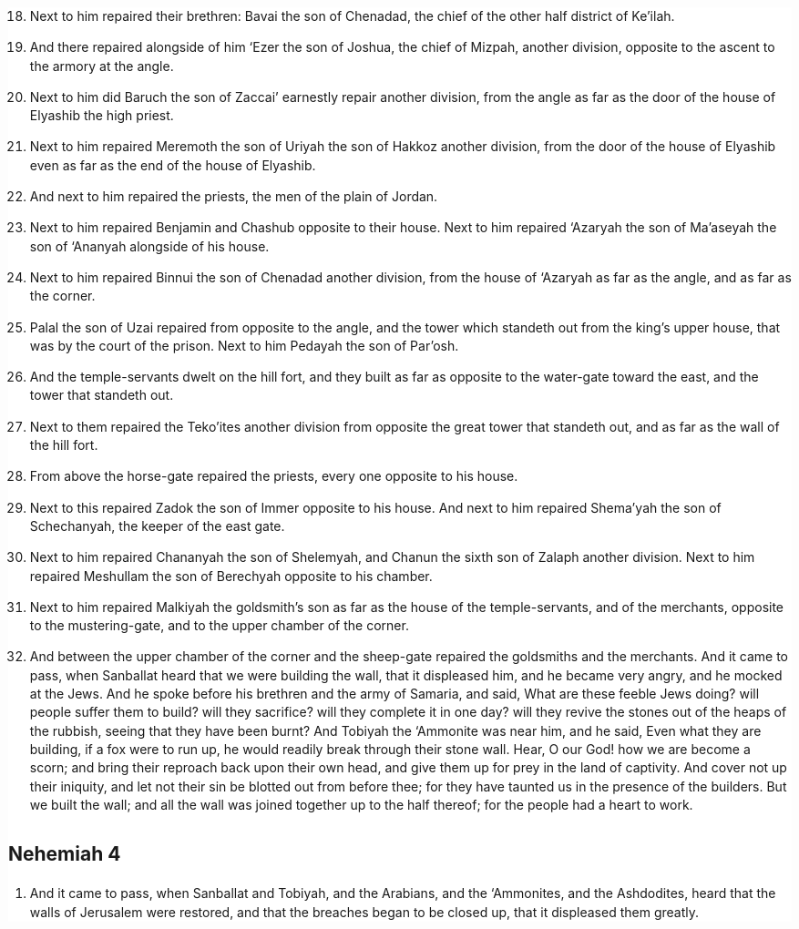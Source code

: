 18. Next to him repaired their brethren: Bavai the son of Chenadad, the chief of the other half district of Ke’ilah.

19. And there repaired alongside of him ‘Ezer the son of Joshua, the chief of Mizpah, another division, opposite to the ascent to the armory at the angle.

20. Next to him did Baruch the son of Zaccai’ earnestly repair another division, from the angle as far as the door of the house of Elyashib the high priest.

21. Next to him repaired Meremoth the son of Uriyah the son of Hakkoz another division, from the door of the house of Elyashib even as far as the end of the house of Elyashib.

22. And next to him repaired the priests, the men of the plain of Jordan.

23. Next to him repaired Benjamin and Chashub opposite to their house. Next to him repaired ‘Azaryah the son of Ma’aseyah the son of ‘Ananyah alongside of his house.

24. Next to him repaired Binnui the son of Chenadad another division, from the house of ‘Azaryah as far as the angle, and as far as the corner.

25. Palal the son of Uzai repaired from opposite to the angle, and the tower which standeth out from the king’s upper house, that was by the court of the prison. Next to him Pedayah the son of Par’osh.

26. And the temple-servants dwelt on the hill fort, and they built as far as opposite to the water-gate toward the east, and the tower that standeth out.

27. Next to them repaired the Teko’ites another division from opposite the great tower that standeth out, and as far as the wall of the hill fort.

28. From above the horse-gate repaired the priests, every one opposite to his house.

29. Next to this repaired Zadok the son of Immer opposite to his house. And next to him repaired Shema’yah the son of Schechanyah, the keeper of the east gate.

30. Next to him repaired Chananyah the son of Shelemyah, and Chanun the sixth son of Zalaph another division. Next to him repaired Meshullam the son of Berechyah opposite to his chamber.

31. Next to him repaired Malkiyah the goldsmith’s son as far as the house of the temple-servants, and of the merchants, opposite to the mustering-gate, and to the upper chamber of the corner.

32. And between the upper chamber of the corner and the sheep-gate repaired the goldsmiths and the merchants. And it came to pass, when Sanballat heard that we were building the wall, that it displeased him, and he became very angry, and he mocked at the Jews. And he spoke before his brethren and the army of Samaria, and said, What are these feeble Jews doing? will people suffer them to build? will they sacrifice? will they complete it in one day? will they revive the stones out of the heaps of the rubbish, seeing that they have been burnt? And Tobiyah the ‘Ammonite was near him, and he said, Even what they are building, if a fox were to run up, he would readily break through their stone wall. Hear, O our God! how we are become a scorn; and bring their reproach back upon their own head, and give them up for prey in the land of captivity. And cover not up their iniquity, and let not their sin be blotted out from before thee; for they have taunted us in the presence of the builders. But we built the wall; and all the wall was joined together up to the half thereof; for the people had a heart to work.

## Nehemiah 4

1. And it came to pass, when Sanballat and Tobiyah, and the Arabians, and the ‘Ammonites, and the Ashdodites, heard that the walls of Jerusalem were restored, and that the breaches began to be closed up, that it displeased them greatly.
